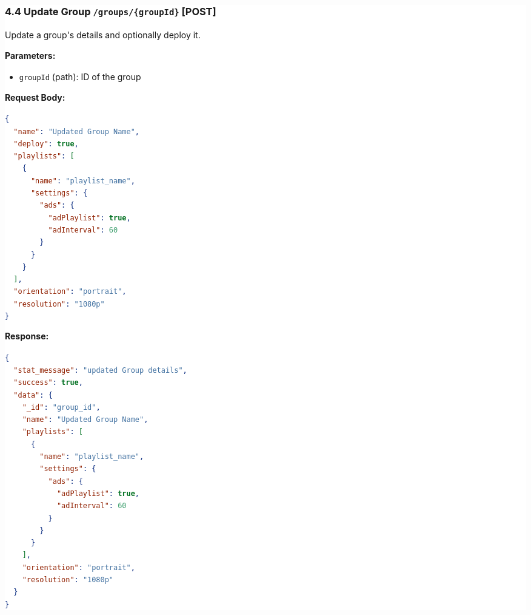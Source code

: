 ### 4.4 Update Group `/groups/{groupId}` [POST]

Update a group's details and optionally deploy it.

**Parameters:**
- `groupId` (path): ID of the group

**Request Body:**
```json
{
  "name": "Updated Group Name",
  "deploy": true,
  "playlists": [
    {
      "name": "playlist_name",
      "settings": {
        "ads": {
          "adPlaylist": true,
          "adInterval": 60
        }
      }
    }
  ],
  "orientation": "portrait",
  "resolution": "1080p"
}
```

**Response:**
```json
{
  "stat_message": "updated Group details",
  "success": true,
  "data": {
    "_id": "group_id",
    "name": "Updated Group Name",
    "playlists": [
      {
        "name": "playlist_name",
        "settings": {
          "ads": {
            "adPlaylist": true,
            "adInterval": 60
          }
        }
      }
    ],
    "orientation": "portrait",
    "resolution": "1080p"
  }
}
```
